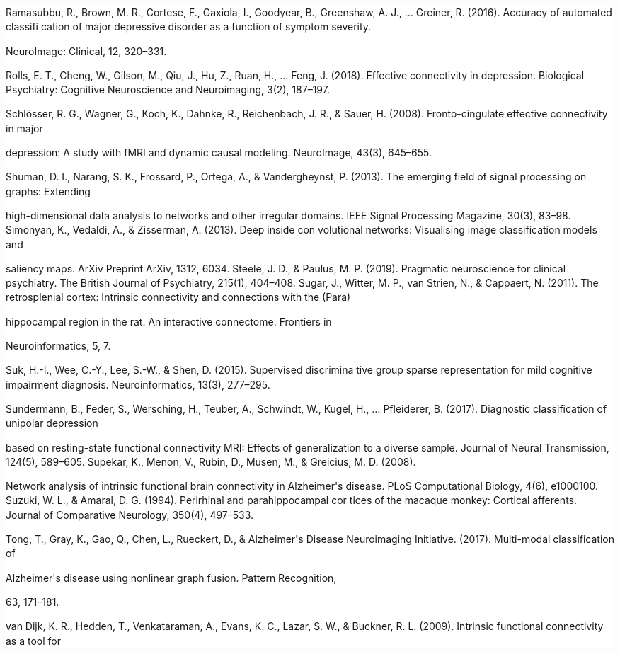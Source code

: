 Ramasubbu, R., Brown, M. R., Cortese, F., Gaxiola, I., Goodyear, B.,
Greenshaw, A. J., … Greiner, R. (2016). Accuracy of automated classifi
cation of major depressive disorder as a function of symptom severity.

NeuroImage: Clinical, 12, 320–331.

Rolls, E. T., Cheng, W., Gilson, M., Qiu, J., Hu, Z., Ruan, H., … Feng, J.
(2018). Effective connectivity in depression. Biological Psychiatry: Cognitive Neuroscience and Neuroimaging, 3(2), 187–197.

Schlösser, R. G., Wagner, G., Koch, K., Dahnke, R., Reichenbach, J. R., &
Sauer, H. (2008). Fronto-cingulate effective connectivity in major

depression: A study with fMRI and dynamic causal modeling.
NeuroImage, 43(3), 645–655.

Shuman, D. I., Narang, S. K., Frossard, P., Ortega, A., & Vandergheynst, P.
(2013). The emerging field of signal processing on graphs: Extending

high-dimensional data analysis to networks and other irregular
domains. IEEE Signal Processing Magazine, 30(3), 83–98.
Simonyan, K., Vedaldi, A., & Zisserman, A. (2013). Deep inside con
volutional networks: Visualising image classification models and

saliency maps. ArXiv Preprint ArXiv, 1312, 6034.
Steele, J. D., & Paulus, M. P. (2019). Pragmatic neuroscience for clinical
psychiatry. The British Journal of Psychiatry, 215(1), 404–408.
Sugar, J., Witter, M. P., van Strien, N., & Cappaert, N. (2011). The retrosplenial cortex: Intrinsic connectivity and connections with the (Para)

hippocampal region in the rat. An interactive connectome. Frontiers in

Neuroinformatics, 5, 7.

Suk, H.-I., Wee, C.-Y., Lee, S.-W., & Shen, D. (2015). Supervised discrimina
tive group sparse representation for mild cognitive impairment diagnosis. Neuroinformatics, 13(3), 277–295.

Sundermann, B., Feder, S., Wersching, H., Teuber, A., Schwindt, W., Kugel, H.,
… Pfleiderer, B. (2017). Diagnostic classification of unipolar depression

based on resting-state functional connectivity MRI: Effects of generalization to a diverse sample. Journal of Neural Transmission, 124(5), 589–605.
Supekar, K., Menon, V., Rubin, D., Musen, M., & Greicius, M. D. (2008).

Network analysis of intrinsic functional brain connectivity in
Alzheimer's disease. PLoS Computational Biology, 4(6), e1000100.
Suzuki, W. L., & Amaral, D. G. (1994). Perirhinal and parahippocampal cor
tices of the macaque monkey: Cortical afferents. Journal of Comparative Neurology, 350(4), 497–533.

Tong, T., Gray, K., Gao, Q., Chen, L., Rueckert, D., & Alzheimer's Disease
Neuroimaging Initiative. (2017). Multi-modal classification of

Alzheimer's disease using nonlinear graph fusion. Pattern Recognition,

63, 171–181.



van Dijk, K. R., Hedden, T., Venkataraman, A., Evans, K. C., Lazar, S. W., &
Buckner, R. L. (2009). Intrinsic functional connectivity as a tool for
